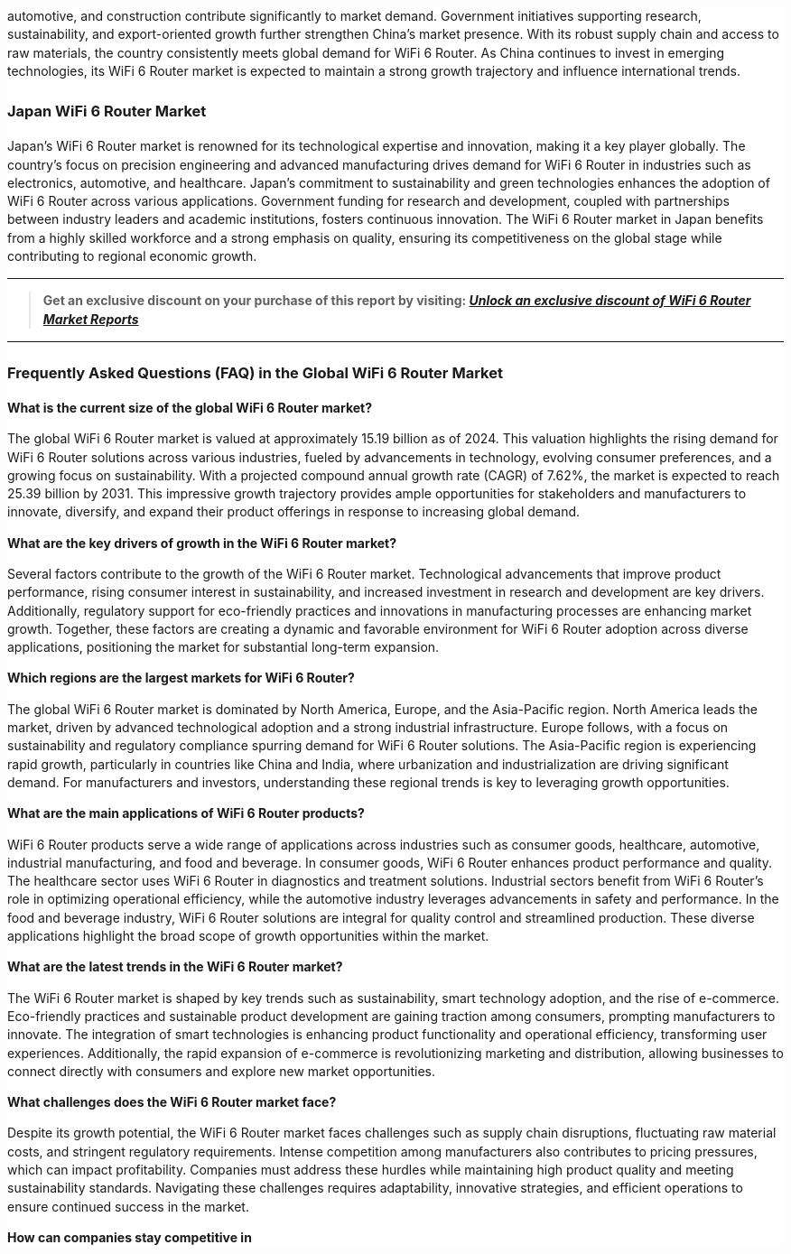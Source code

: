 automotive, and construction contribute significantly to market demand. Government initiatives supporting research, sustainability, and export-oriented growth further strengthen China&rsquo;s market presence. With its robust supply chain and access to raw materials, the country consistently meets global demand for WiFi 6 Router. As China continues to invest in emerging technologies, its WiFi 6 Router market is expected to maintain a strong growth trajectory and influence international trends.</p><h3>Japan WiFi 6 Router Market</h3><p>Japan&rsquo;s WiFi 6 Router market is renowned for its technological expertise and innovation, making it a key player globally. The country&rsquo;s focus on precision engineering and advanced manufacturing drives demand for WiFi 6 Router in industries such as electronics, automotive, and healthcare. Japan&rsquo;s commitment to sustainability and green technologies enhances the adoption of WiFi 6 Router across various applications. Government funding for research and development, coupled with partnerships between industry leaders and academic institutions, fosters continuous innovation. The WiFi 6 Router market in Japan benefits from a highly skilled workforce and a strong emphasis on quality, ensuring its competitiveness on the global stage while contributing to regional economic growth.</p><hr /><blockquote><p><strong>Get an exclusive discount on your purchase of this report by visiting: <em><a href="://marketresearchpulse.com/ask-for-discount/5144?utm_source=Github&amp;utm_medium=021">Unlock an exclusive discount of WiFi 6 Router Market Reports</a></em>&nbsp;</strong></p></blockquote><hr /><h3>Frequently Asked Questions (FAQ) in the Global WiFi 6 Router Market</h3><p><strong>What is the current size of the global WiFi 6 Router market?</strong></p><p>The global WiFi 6 Router market is valued at approximately 15.19 billion as of 2024. This valuation highlights the rising demand for WiFi 6 Router solutions across various industries, fueled by advancements in technology, evolving consumer preferences, and a growing focus on sustainability. With a projected compound annual growth rate (CAGR) of 7.62%, the market is expected to reach 25.39 billion by 2031. This impressive growth trajectory provides ample opportunities for stakeholders and manufacturers to innovate, diversify, and expand their product offerings in response to increasing global demand.</p><p><strong>What are the key drivers of growth in the WiFi 6 Router market?</strong></p><p>Several factors contribute to the growth of the WiFi 6 Router market. Technological advancements that improve product performance, rising consumer interest in sustainability, and increased investment in research and development are key drivers. Additionally, regulatory support for eco-friendly practices and innovations in manufacturing processes are enhancing market growth. Together, these factors are creating a dynamic and favorable environment for WiFi 6 Router adoption across diverse applications, positioning the market for substantial long-term expansion.</p><p><strong>Which regions are the largest markets for WiFi 6 Router?</strong></p><p>The global WiFi 6 Router market is dominated by North America, Europe, and the Asia-Pacific region. North America leads the market, driven by advanced technological adoption and a strong industrial infrastructure. Europe follows, with a focus on sustainability and regulatory compliance spurring demand for WiFi 6 Router solutions. The Asia-Pacific region is experiencing rapid growth, particularly in countries like China and India, where urbanization and industrialization are driving significant demand. For manufacturers and investors, understanding these regional trends is key to leveraging growth opportunities.</p><p><strong>What are the main applications of WiFi 6 Router products?</strong></p><p>WiFi 6 Router products serve a wide range of applications across industries such as consumer goods, healthcare, automotive, industrial manufacturing, and food and beverage. In consumer goods, WiFi 6 Router enhances product performance and quality. The healthcare sector uses WiFi 6 Router in diagnostics and treatment solutions. Industrial sectors benefit from WiFi 6 Router&rsquo;s role in optimizing operational efficiency, while the automotive industry leverages advancements in safety and performance. In the food and beverage industry, WiFi 6 Router solutions are integral for quality control and streamlined production. These diverse applications highlight the broad scope of growth opportunities within the market.</p><p><strong>What are the latest trends in the WiFi 6 Router market?</strong></p><p>The WiFi 6 Router market is shaped by key trends such as sustainability, smart technology adoption, and the rise of e-commerce. Eco-friendly practices and sustainable product development are gaining traction among consumers, prompting manufacturers to innovate. The integration of smart technologies is enhancing product functionality and operational efficiency, transforming user experiences. Additionally, the rapid expansion of e-commerce is revolutionizing marketing and distribution, allowing businesses to connect directly with consumers and explore new market opportunities.</p><p><strong>What challenges does the WiFi 6 Router market face?</strong></p><p>Despite its growth potential, the WiFi 6 Router market faces challenges such as supply chain disruptions, fluctuating raw material costs, and stringent regulatory requirements. Intense competition among manufacturers also contributes to pricing pressures, which can impact profitability. Companies must address these hurdles while maintaining high product quality and meeting sustainability standards. Navigating these challenges requires adaptability, innovative strategies, and efficient operations to ensure continued success in the market.</p><p><strong>How can companies stay competitive in